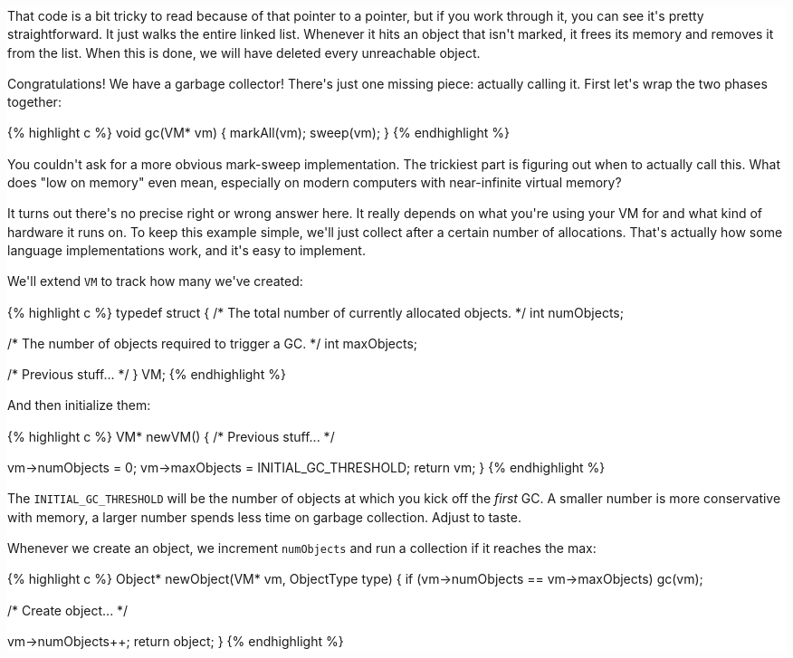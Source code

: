 That code is a bit tricky to read because of that pointer to a pointer, but if you work through it, you can see it's pretty straightforward. It just walks the entire linked list. Whenever it hits an object that isn't marked, it frees its memory and removes it from the list. When this is done, we will have deleted every unreachable object.

Congratulations! We have a garbage collector! There's just one missing piece: actually calling it. First let's wrap the two phases together:

{% highlight c %}
void gc(VM* vm) {
  markAll(vm);
  sweep(vm);
}
{% endhighlight %}

You couldn't ask for a more obvious mark-sweep implementation. The trickiest part is figuring out when to actually call this. What does "low on memory" even mean, especially on modern computers with near-infinite virtual memory?

It turns out there's no precise right or wrong answer here. It really depends on what you're using your VM for and what kind of hardware it runs on. To keep this example simple, we'll just collect after a certain number of allocations. That's actually how some language implementations work, and it's easy to implement.

We'll extend `VM` to track how many we've created:

{% highlight c %}
typedef struct {
  /* The total number of currently allocated objects. */
  int numObjects;

  /* The number of objects required to trigger a GC. */
  int maxObjects;

  /* Previous stuff... */
} VM;
{% endhighlight %}

And then initialize them:

{% highlight c %}
VM* newVM() {
  /* Previous stuff... */

  vm->numObjects = 0;
  vm->maxObjects = INITIAL_GC_THRESHOLD;
  return vm;
}
{% endhighlight %}

The `INITIAL_GC_THRESHOLD` will be the number of objects at which you kick off the *first* GC. A smaller number is more conservative with memory, a larger number spends less time on garbage collection. Adjust to taste.

Whenever we create an object, we increment `numObjects` and run a collection if it reaches the max:

{% highlight c %}
Object* newObject(VM* vm, ObjectType type) {
  if (vm->numObjects == vm->maxObjects) gc(vm);

  /* Create object... */

  vm->numObjects++;
  return object;
}
{% endhighlight %}
